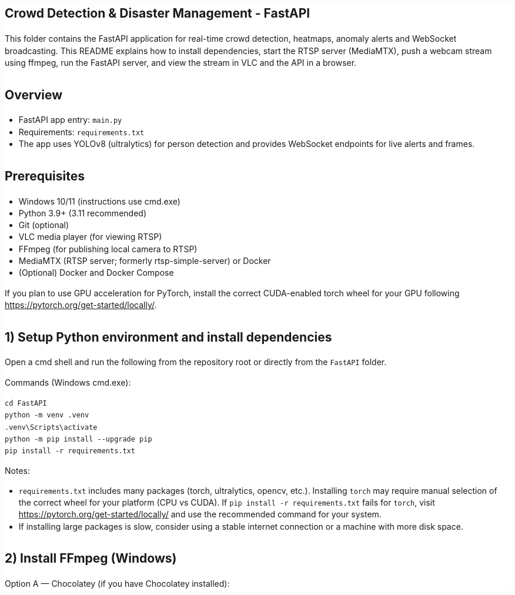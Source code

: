 ## Crowd Detection & Disaster Management - FastAPI

This folder contains the FastAPI application for real-time crowd detection, heatmaps, anomaly alerts and WebSocket broadcasting. This README explains how to install dependencies, start the RTSP server (MediaMTX), push a webcam stream using ffmpeg, run the FastAPI server, and view the stream in VLC and the API in a browser.

## Overview

- FastAPI app entry: `main.py`
- Requirements: `requirements.txt`
- The app uses YOLOv8 (ultralytics) for person detection and provides WebSocket endpoints for live alerts and frames.

## Prerequisites

- Windows 10/11 (instructions use cmd.exe)
- Python 3.9+ (3.11 recommended)
- Git (optional)
- VLC media player (for viewing RTSP)
- FFmpeg (for publishing local camera to RTSP)
- MediaMTX (RTSP server; formerly rtsp-simple-server) or Docker
- (Optional) Docker and Docker Compose

If you plan to use GPU acceleration for PyTorch, install the correct CUDA-enabled torch wheel for your GPU following https://pytorch.org/get-started/locally/.

## 1) Setup Python environment and install dependencies

Open a cmd shell and run the following from the repository root or directly from the `FastAPI` folder.

Commands (Windows cmd.exe):

    cd FastAPI
    python -m venv .venv
    .venv\Scripts\activate
    python -m pip install --upgrade pip
    pip install -r requirements.txt

Notes:
- `requirements.txt` includes many packages (torch, ultralytics, opencv, etc.). Installing `torch` may require manual selection of the correct wheel for your platform (CPU vs CUDA). If `pip install -r requirements.txt` fails for `torch`, visit https://pytorch.org/get-started/locally/ and use the recommended command for your system.
- If installing large packages is slow, consider using a stable internet connection or a machine with more disk space.

## 2) Install FFmpeg (Windows)

Option A — Chocolatey (if you have Chocolatey installed):
